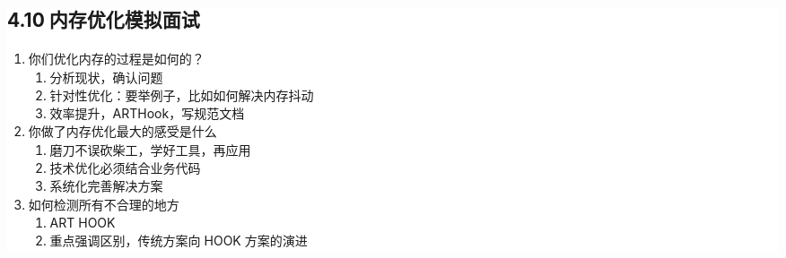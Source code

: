 ## 4.10 内存优化模拟面试

1. 你们优化内存的过程是如何的？
   1. 分析现状，确认问题
   2. 针对性优化：要举例子，比如如何解决内存抖动
   3. 效率提升，ARTHook，写规范文档
2. 你做了内存优化最大的感受是什么
   1. 磨刀不误砍柴工，学好工具，再应用
   2. 技术优化必须结合业务代码
   3. 系统化完善解决方案
3. 如何检测所有不合理的地方
   1. ART HOOK
   2. 重点强调区别，传统方案向 HOOK 方案的演进

